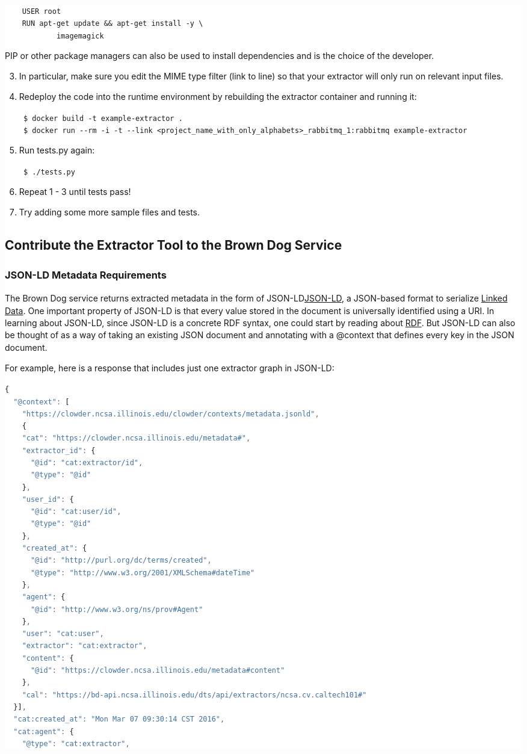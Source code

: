         USER root
        RUN apt-get update && apt-get install -y \ 
                imagemagick
PIP or other package managers can also be used to install dependencies and is the choice of the developer.
        
3. In particular, make sure you edit the MIME type filter (link to line) so that your extractor will only run on relevant input files.
4. Redeploy the code into the runtime environment by rebuilding the extractor container and running it:

        $ docker build -t example-extractor .
        $ docker run --rm -i -t --link <project_name_with_only_alphabets>_rabbitmq_1:rabbitmq example-extractor

5. Run tests.py again:

        $ ./tests.py

6. Repeat 1 - 3 until tests pass!
7. Try adding some more sample files and tests.

## Contribute the Extractor Tool to the Brown Dog Service

### JSON-LD Metadata Requirements

The Brown Dog service returns extracted metadata in the form of JSON-LD[JSON-LD](http://json-ld.org/), a JSON-based format to serialize [Linked Data](https://en.wikipedia.org/wiki/Linked_data). One important property of JSON-LD is that every value stored in the document is universally identified using a URI. In learning about JSON-LD, since JSON-LD is a concrete RDF syntax, one could start by reading about [RDF](https://www.w3.org/RDF/). But JSON-LD can also be thought of as a way of taking an existing JSON document and annotating with a @context that defines every key in the JSON document.  

For example, here is a response that includes just one extractor graph in JSON-LD:

```javascript
{
  "@context": [
    "https://clowder.ncsa.illinois.edu/clowder/contexts/metadata.jsonld",
    {
    "cat": "https://clowder.ncsa.illinois.edu/metadata#",
    "extractor_id": {
      "@id": "cat:extractor/id",
      "@type": "@id"
    },
    "user_id": {
      "@id": "cat:user/id",
      "@type": "@id"
    },
    "created_at": {
      "@id": "http://purl.org/dc/terms/created",
      "@type": "http://www.w3.org/2001/XMLSchema#dateTime"
    },
    "agent": {
      "@id": "http://www.w3.org/ns/prov#Agent"
    },
    "user": "cat:user",
    "extractor": "cat:extractor",
    "content": {
      "@id": "https://clowder.ncsa.illinois.edu/metadata#content"
    },
    "cal": "https://bd-api.ncsa.illinois.edu/dts/api/extractors/ncsa.cv.caltech101#"
  }],
  "cat:created_at": "Mon Mar 07 09:30:14 CST 2016",
  "cat:agent": {
    "@type": "cat:extractor",
```